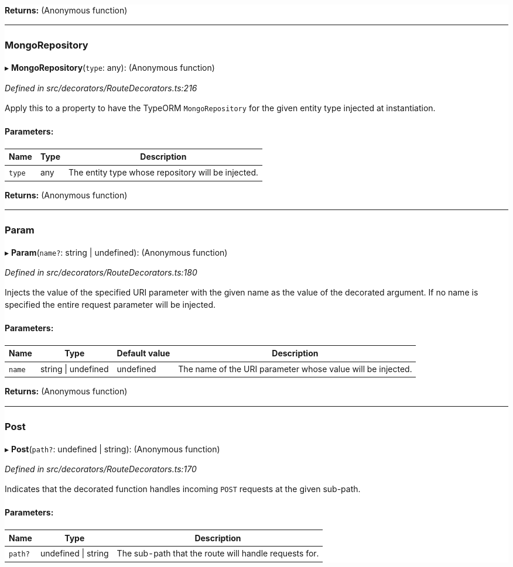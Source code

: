 **Returns:** (Anonymous function)

___

### MongoRepository

▸ **MongoRepository**(`type`: any): (Anonymous function)

*Defined in src/decorators/RouteDecorators.ts:216*

Apply this to a property to have the TypeORM `MongoRepository` for the given entity type injected at instantiation.

#### Parameters:

Name | Type | Description |
------ | ------ | ------ |
`type` | any | The entity type whose repository will be injected.  |

**Returns:** (Anonymous function)

___

### Param

▸ **Param**(`name?`: string \| undefined): (Anonymous function)

*Defined in src/decorators/RouteDecorators.ts:180*

Injects the value of the specified URI parameter with the given name as the value of the decorated argument. If no
name is specified the entire request parameter will be injected.

#### Parameters:

Name | Type | Default value | Description |
------ | ------ | ------ | ------ |
`name` | string \| undefined | undefined | The name of the URI parameter whose value will be injected.  |

**Returns:** (Anonymous function)

___

### Post

▸ **Post**(`path?`: undefined \| string): (Anonymous function)

*Defined in src/decorators/RouteDecorators.ts:170*

Indicates that the decorated function handles incoming `POST` requests at the given sub-path.

#### Parameters:

Name | Type | Description |
------ | ------ | ------ |
`path?` | undefined \| string | The sub-path that the route will handle requests for.  |
